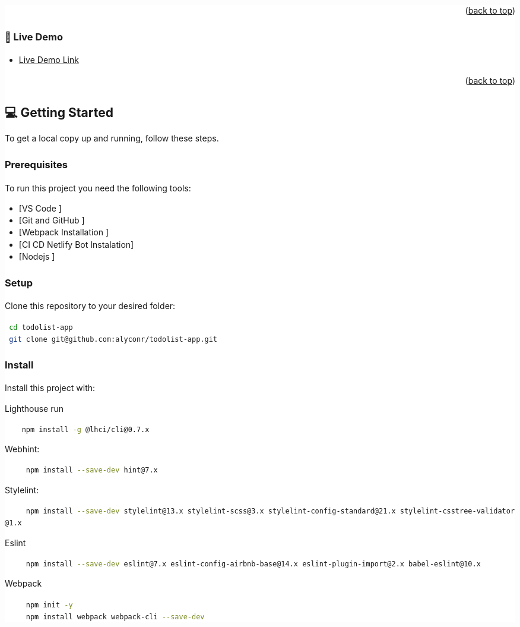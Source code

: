<p align="right">(<a href="#readme-top">back to top</a>)</p>



### 🚀 Live Demo <a name="live-demo"></a>

> 

- [Live Demo Link](https://todo-list-aly.netlify.app/	)



<p align="right">(<a href="#readme-top">back to top</a>)</p>


## 💻 Getting Started <a name="getting-started"></a>


To get a local copy up and running, follow these steps.

### Prerequisites
To run this project  you need the following tools:
- [VS Code ]
- [Git and GitHub ]
- [Webpack Installation ]
- [CI CD Netlify Bot  Instalation]
- [Nodejs ]



### Setup

Clone this repository to your desired folder:
```sh
 cd todolist-app
 git clone git@github.com:alyconr/todolist-app.git
```


### Install

Install this project with:

Lighthouse run
```sh
    npm install -g @lhci/cli@0.7.x
```
Webhint:
```sh
     npm install --save-dev hint@7.x
```
Stylelint:
```sh
     npm install --save-dev stylelint@13.x stylelint-scss@3.x stylelint-config-standard@21.x stylelint-csstree-validator@1.x
```

Eslint
```sh
     npm install --save-dev eslint@7.x eslint-config-airbnb-base@14.x eslint-plugin-import@2.x babel-eslint@10.x
```
Webpack
```sh
     npm init -y
     npm install webpack webpack-cli --save-dev
```

